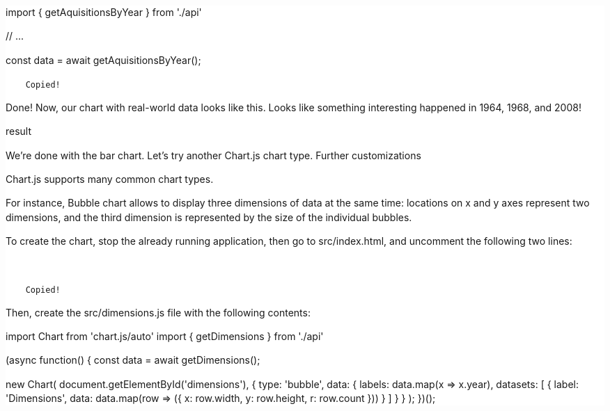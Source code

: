 import { getAquisitionsByYear } from './api'

// ...

const data = await getAquisitionsByYear();

        Copied!

Done! Now, our chart with real-world data looks like this. Looks like something interesting happened in 1964, 1968, and 2008!

result

We’re done with the bar chart. Let’s try another Chart.js chart type.
Further customizations

Chart.js supports many common chart types.

For instance, Bubble chart allows to display three dimensions of data at the same time: locations on x and y axes represent two dimensions, and the third dimension is represented by the size of the individual bubbles.

To create the chart, stop the already running application, then go to src/index.html, and uncomment the following two lines:

<div style="width: 500px;"><canvas id="dimensions"></canvas></div><br/>

<script type="module" src="dimensions.js"></script>

        Copied!

Then, create the src/dimensions.js file with the following contents:

import Chart from 'chart.js/auto'
import { getDimensions } from './api'

(async function() {
const data = await getDimensions();

new Chart(
document.getElementById('dimensions'),
{
type: 'bubble',
data: {
labels: data.map(x => x.year),
datasets: [
{
label: 'Dimensions',
data: data.map(row => ({
x: row.width,
y: row.height,
r: row.count
}))
}
]
}
}
);
})();
